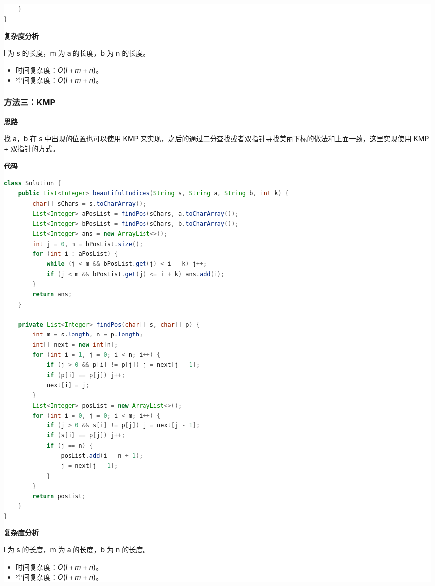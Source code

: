 ```java
    }
}
```

**复杂度分析**

l 为 s 的长度，m 为 a 的长度，b 为 n 的长度。

- 时间复杂度：$O(l+m+n)$。
- 空间复杂度：$O(l+m+n)$。

### 方法三：KMP

**思路**

找 a，b 在 s 中出现的位置也可以使用 KMP 来实现，之后的通过二分查找或者双指针寻找美丽下标的做法和上面一致，这里实现使用 KMP + 双指针的方式。

**代码**

```java
class Solution {
    public List<Integer> beautifulIndices(String s, String a, String b, int k) {
        char[] sChars = s.toCharArray();
        List<Integer> aPosList = findPos(sChars, a.toCharArray());
        List<Integer> bPosList = findPos(sChars, b.toCharArray());
        List<Integer> ans = new ArrayList<>();
        int j = 0, m = bPosList.size();
        for (int i : aPosList) {
            while (j < m && bPosList.get(j) < i - k) j++;
            if (j < m && bPosList.get(j) <= i + k) ans.add(i);
        }
        return ans;
    }

    private List<Integer> findPos(char[] s, char[] p) {
        int m = s.length, n = p.length;
        int[] next = new int[n];
        for (int i = 1, j = 0; i < n; i++) {
            if (j > 0 && p[i] != p[j]) j = next[j - 1];
            if (p[i] == p[j]) j++;
            next[i] = j;
        }
        List<Integer> posList = new ArrayList<>();
        for (int i = 0, j = 0; i < m; i++) {
            if (j > 0 && s[i] != p[j]) j = next[j - 1];
            if (s[i] == p[j]) j++;
            if (j == n) {
                posList.add(i - n + 1);
                j = next[j - 1];
            }
        }
        return posList;
    }
}
```

**复杂度分析**

l 为 s 的长度，m 为 a 的长度，b 为 n 的长度。

- 时间复杂度：$O(l+m+n)$。
- 空间复杂度：$O(l+m+n)$。
